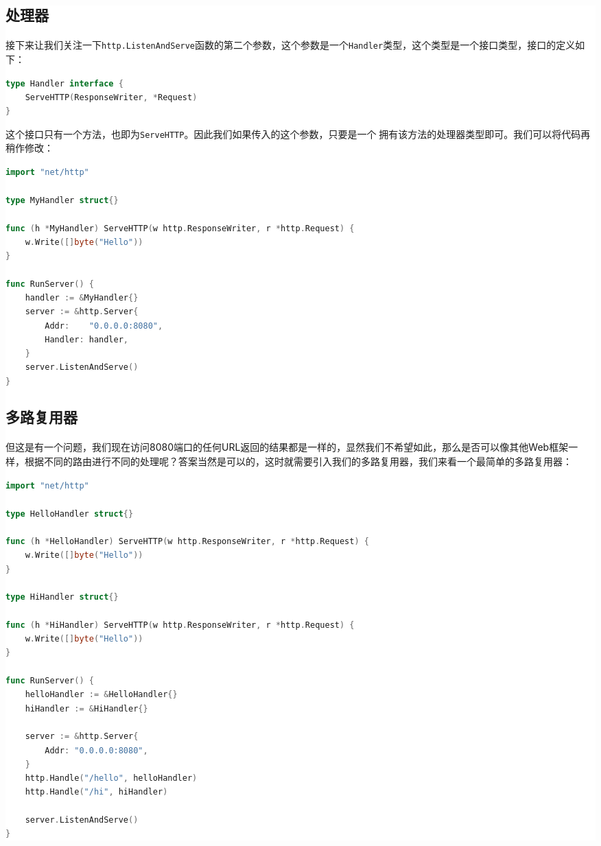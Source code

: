 ## 处理器

接下来让我们关注一下`http.ListenAndServe`函数的第二个参数，这个参数是一个`Handler`类型，这个类型是一个接口类型，接口的定义如下：

```go
type Handler interface {
	ServeHTTP(ResponseWriter, *Request)
}
```

这个接口只有一个方法，也即为`ServeHTTP`。因此我们如果传入的这个参数，只要是一个 拥有该方法的处理器类型即可。我们可以将代码再稍作修改：

```go
import "net/http"

type MyHandler struct{}

func (h *MyHandler) ServeHTTP(w http.ResponseWriter, r *http.Request) {
	w.Write([]byte("Hello"))
}

func RunServer() {
	handler := &MyHandler{}
	server := &http.Server{
		Addr:    "0.0.0.0:8080",
		Handler: handler,
	}
	server.ListenAndServe()
}

```

## 多路复用器

但这是有一个问题，我们现在访问8080端口的任何URL返回的结果都是一样的，显然我们不希望如此，那么是否可以像其他Web框架一样，根据不同的路由进行不同的处理呢？答案当然是可以的，这时就需要引入我们的多路复用器，我们来看一个最简单的多路复用器：

```go
import "net/http"

type HelloHandler struct{}

func (h *HelloHandler) ServeHTTP(w http.ResponseWriter, r *http.Request) {
	w.Write([]byte("Hello"))
}

type HiHandler struct{}

func (h *HiHandler) ServeHTTP(w http.ResponseWriter, r *http.Request) {
	w.Write([]byte("Hello"))
}

func RunServer() {
	helloHandler := &HelloHandler{}
	hiHandler := &HiHandler{}

	server := &http.Server{
		Addr: "0.0.0.0:8080",
	}
	http.Handle("/hello", helloHandler)
	http.Handle("/hi", hiHandler)
	
	server.ListenAndServe()
}
```
